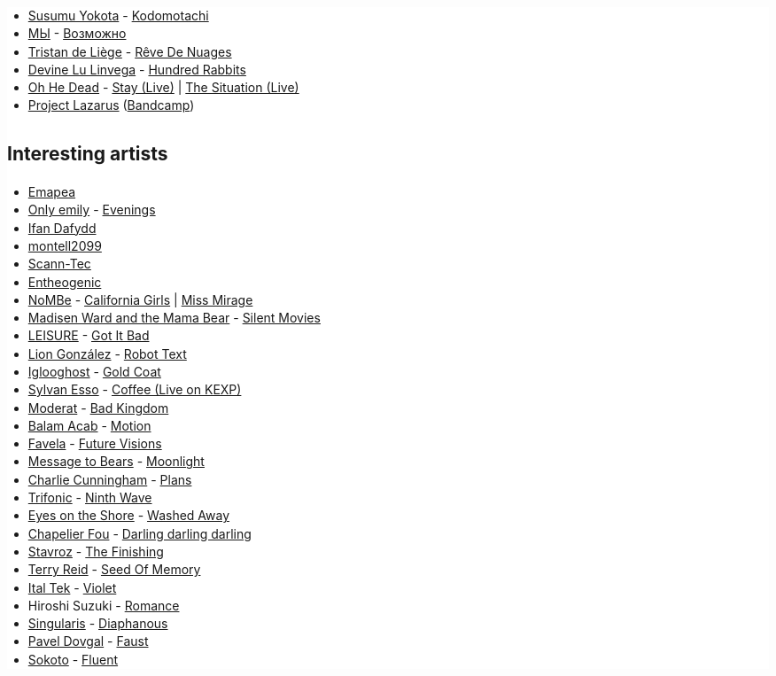 * [Susumu Yokota](https://susumuyokota.bandcamp.com) - [Kodomotachi](https://www.youtube.com/watch?v=p5ZbGLzyqcQ)
* [МЫ](https://soundcloud.com/user-613634972) - [Возможно](https://www.youtube.com/watch?v=B1yIJ706i78)
* [Tristan de Liège](https://soundcloud.com/tristandeliege) - [Rêve De Nuages](https://www.youtube.com/watch?v=RmE8V9_81lo)
* [Devine Lu Linvega](https://twitter.com/neauoire) - [Hundred Rabbits](https://aliceffekt.bandcamp.com/album/hundred-rabbits)
* [Oh He Dead](https://open.spotify.com/artist/2nLlWcvMIIGHHnDOQMi0h6) - [Stay \(Live\)](https://www.youtube.com/watch?v=hHNlphN76jU) \| [The Situation \(Live\)](https://www.youtube.com/watch?v=6-seyQanuI0)
* [Project Lazarus](https://open.spotify.com/artist/33OJLcrDP4wfgTsq250m9Y?si=K_hWsQDGTdKdDAko0F0NnQ) \([Bandcamp](https://projectlazarus.bandcamp.com/)\)

## Interesting artists

* [Emapea](https://soundcloud.com/emapea)
* [Only emily](https://soundcloud.com/onlyemilymusic) - [Evenings](https://soundcloud.com/onlyemilymusic/evenings)
* [Ifan Dafydd](https://soundcloud.com/ifandafydd)
* [montell2099](https://soundcloud.com/montell2099)
* [Scann-Tec](https://soundcloud.com/scann-tec)
* [Entheogenic](https://entheogenic-usr.bandcamp.com)
* [NoMBe](https://soundcloud.com/nombe) - [California Girls](https://soundcloud.com/nombe/california-girls) \| [Miss Mirage](https://www.youtube.com/watch?v=egijOUnGgQ4)
* [Madisen Ward and the Mama Bear](http://www.madisenwardandthemamabear.com) - [Silent Movies](https://www.youtube.com/watch?v=ts2aARA1dwQ)
* [LEISURE](https://soundcloud.com/theleisurecollective) - [Got It Bad](https://www.youtube.com/watch?v=FLZhbW8ds1U)
* [Lion González](https://soundcloud.com/liongonzalez) - [Robot Text](https://www.youtube.com/watch?v=US-_l3H8yaU)
* [Iglooghost](https://soundcloud.com/iglooghost) - [Gold Coat](https://www.youtube.com/watch?v=XgnNhza-JeI)
* [Sylvan Esso](https://soundcloud.com/sylvanesso) - [Coffee \(Live on KEXP\)](https://www.youtube.com/watch?v=aUgsqr3c4Uw)
* [Moderat](https://soundcloud.com/moderat-official) - [Bad Kingdom](https://www.youtube.com/watch?v=3NPxqXMZq7o)
* [Balam Acab](https://soundcloud.com/balamacab) - [Motion](https://www.youtube.com/watch?v=TacuLI4wOww)
* [Favela](https://soundcloud.com/favelamusic) - [Future Visions](https://www.youtube.com/watch?v=bdmsK7x7HKY)
* [Message to Bears](https://soundcloud.com/messagetobears) - [Moonlight](https://www.youtube.com/watch?v=zFmKLFpRh_Q)
* [Charlie Cunningham](https://soundcloud.com/charliecunningham) - [Plans](https://www.youtube.com/watch?v=4SKYrslreBY)
* [Trifonic](https://soundcloud.com/trifonic) - [Ninth Wave](https://www.youtube.com/watch?v=7oQDBxhtFHw)
* [Eyes on the Shore](https://soundcloud.com/eyes-on-the-shore) - [Washed Away](https://www.youtube.com/watch?v=iXOVB4BPt2U)
* [Chapelier Fou](https://soundcloud.com/chapelierfou) - [Darling darling darling](https://www.youtube.com/watch?v=xxfqAqknxj4)
* [Stavroz](https://soundcloud.com/stavroz) - [The Finishing](https://www.youtube.com/watch?v=LKdnxBH031I)
* [Terry Reid](http://www.terryreid.com) - [Seed Of Memory](https://www.youtube.com/watch?v=MgshmDZGZaA)
* [Ital Tek](https://soundcloud.com/ital-tek) - [Violet](https://www.youtube.com/watch?v=VFhdxftBhIA)
* Hiroshi Suzuki - [Romance](https://www.youtube.com/watch?v=BFmH7moCL2c)
* [Singularis](https://soundcloud.com/singularismusic) - [Diaphanous](https://www.youtube.com/watch?v=rDdwPRmRxC8)
* [Pavel Dovgal](https://soundcloud.com/paveldovgal) - [Faust](https://www.youtube.com/watch?v=1EytUGuNFfs)
* [Sokoto](https://soundcloud.com/sokoto) - [Fluent](https://www.youtube.com/watch?v=AKswbcctUCE)